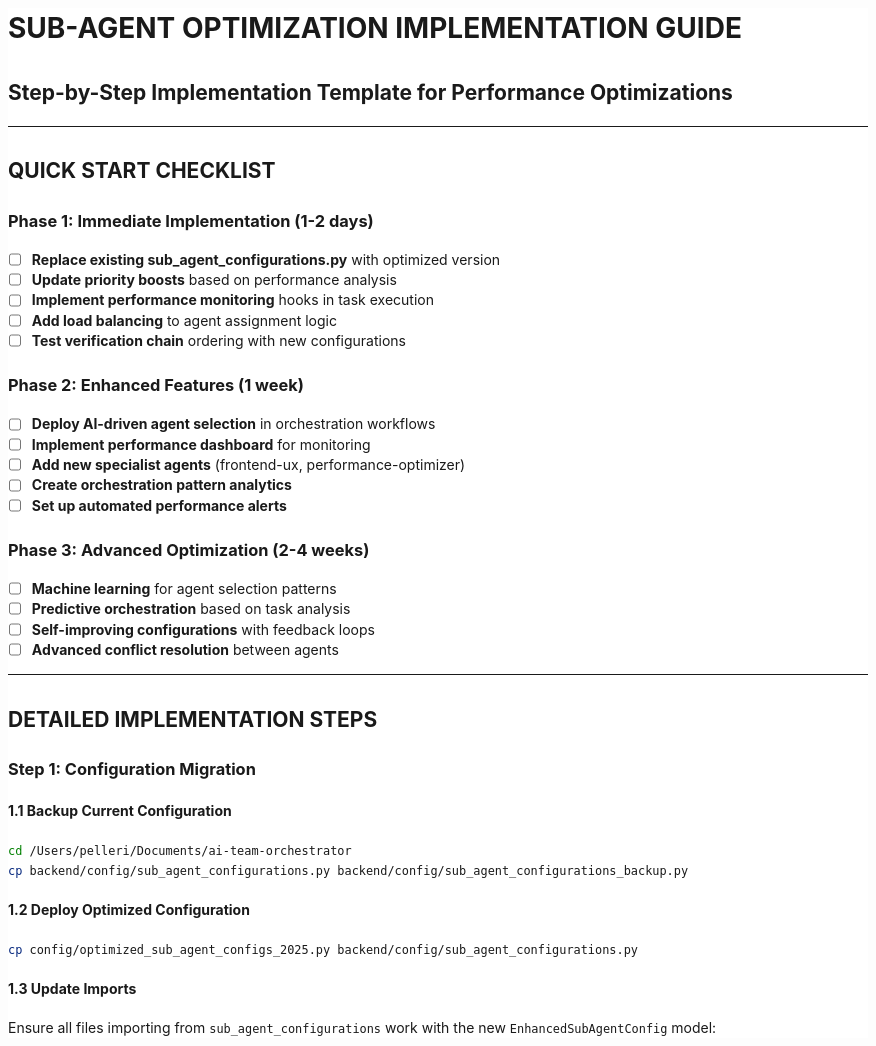# SUB-AGENT OPTIMIZATION IMPLEMENTATION GUIDE
## Step-by-Step Implementation Template for Performance Optimizations

---

## QUICK START CHECKLIST

### Phase 1: Immediate Implementation (1-2 days)
- [ ] **Replace existing sub_agent_configurations.py** with optimized version
- [ ] **Update priority boosts** based on performance analysis
- [ ] **Implement performance monitoring** hooks in task execution
- [ ] **Add load balancing** to agent assignment logic
- [ ] **Test verification chain** ordering with new configurations

### Phase 2: Enhanced Features (1 week)
- [ ] **Deploy AI-driven agent selection** in orchestration workflows
- [ ] **Implement performance dashboard** for monitoring
- [ ] **Add new specialist agents** (frontend-ux, performance-optimizer) 
- [ ] **Create orchestration pattern analytics**
- [ ] **Set up automated performance alerts**

### Phase 3: Advanced Optimization (2-4 weeks)
- [ ] **Machine learning** for agent selection patterns
- [ ] **Predictive orchestration** based on task analysis
- [ ] **Self-improving configurations** with feedback loops
- [ ] **Advanced conflict resolution** between agents

---

## DETAILED IMPLEMENTATION STEPS

### Step 1: Configuration Migration

#### 1.1 Backup Current Configuration
```bash
cd /Users/pelleri/Documents/ai-team-orchestrator
cp backend/config/sub_agent_configurations.py backend/config/sub_agent_configurations_backup.py
```

#### 1.2 Deploy Optimized Configuration
```bash
cp config/optimized_sub_agent_configs_2025.py backend/config/sub_agent_configurations.py
```

#### 1.3 Update Imports
Ensure all files importing from `sub_agent_configurations` work with the new `EnhancedSubAgentConfig` model:

